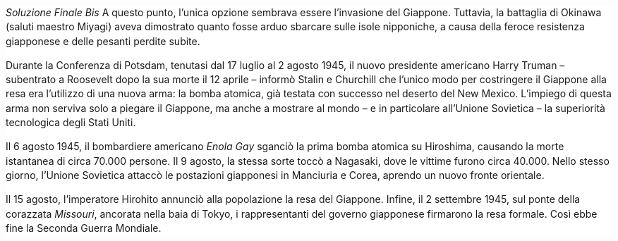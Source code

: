 
*Soluzione Finale Bis*
A questo punto, l’unica opzione sembrava essere l’invasione del Giappone. Tuttavia, la battaglia di Okinawa (saluti maestro Miyagi) aveva dimostrato quanto fosse arduo sbarcare sulle isole nipponiche, a causa della feroce resistenza giapponese e delle pesanti perdite subite.

Durante la Conferenza di Potsdam, tenutasi dal 17 luglio al 2 agosto 1945, il nuovo presidente americano Harry Truman – subentrato a Roosevelt dopo la sua morte il 12 aprile – informò Stalin e Churchill che l’unico modo per costringere il Giappone alla resa era l’utilizzo di una nuova arma: la bomba atomica, già testata con successo nel deserto del New Mexico. L’impiego di questa arma non serviva solo a piegare il Giappone, ma anche a mostrare al mondo – e in particolare all’Unione Sovietica – la superiorità tecnologica degli Stati Uniti.

Il 6 agosto 1945, il bombardiere americano _Enola Gay_ sganciò la prima bomba atomica su Hiroshima, causando la morte istantanea di circa 70.000 persone. Il 9 agosto, la stessa sorte toccò a Nagasaki, dove le vittime furono circa 40.000. Nello stesso giorno, l’Unione Sovietica attaccò le postazioni giapponesi in Manciuria e Corea, aprendo un nuovo fronte orientale.

Il 15 agosto, l’imperatore Hirohito annunciò alla popolazione la resa del Giappone. Infine, il 2 settembre 1945, sul ponte della corazzata _Missouri_, ancorata nella baia di Tokyo, i rappresentanti del governo giapponese firmarono la resa formale. Così ebbe fine la Seconda Guerra Mondiale.